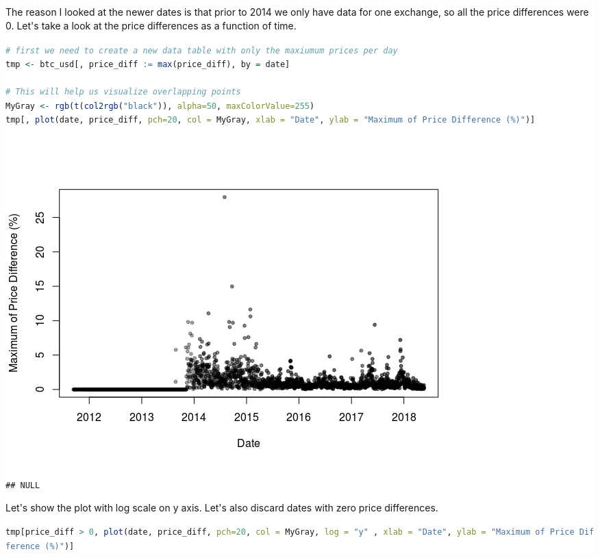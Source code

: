 The reason I looked at the newer dates is that prior to 2014 we only have data for one exchange, so all the price differences were 0. Let's take a look at the price differences as a function of time.

``` r
# first we need to create a new data table with only the maxiumum prices per day
tmp <- btc_usd[, price_diff := max(price_diff), by = date]

# This will help us visualize overlapping points
MyGray <- rgb(t(col2rgb("black")), alpha=50, maxColorValue=255)
tmp[, plot(date, price_diff, pch=20, col = MyGray, xlab = "Date", ylab = "Maximum of Price Difference (%)")]
```

![](crypto_notebook_part1_files/figure-markdown_github/unnamed-chunk-10-1.png)

    ## NULL

Let's show the plot with log scale on y axis. Let's also discard dates with zero price differences.

``` r
tmp[price_diff > 0, plot(date, price_diff, pch=20, col = MyGray, log = "y" , xlab = "Date", ylab = "Maximum of Price Difference (%)")]
```
